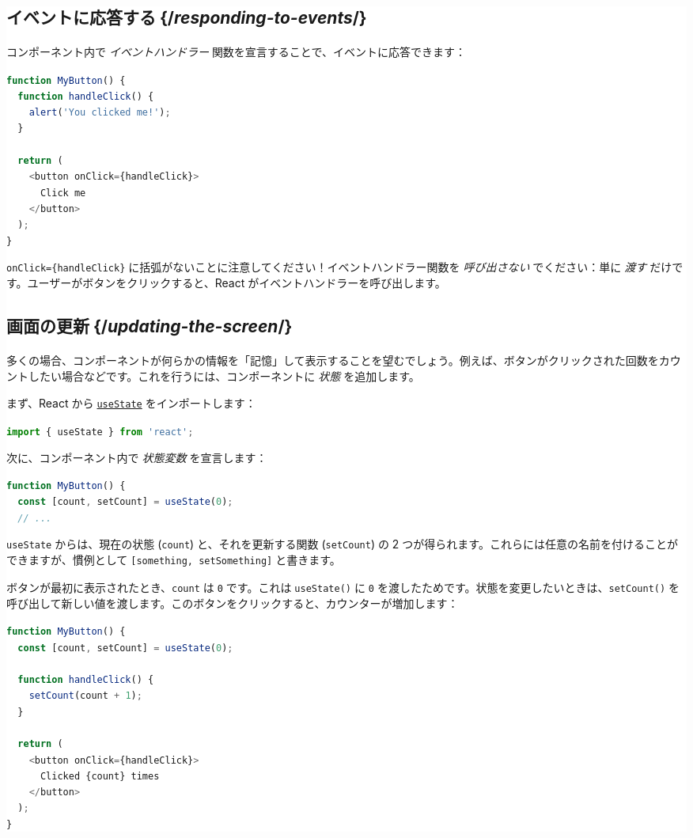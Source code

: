 </Sandpack>

## イベントに応答する {/*responding-to-events*/}

コンポーネント内で *イベントハンドラー* 関数を宣言することで、イベントに応答できます：

```js {2-4,7}
function MyButton() {
  function handleClick() {
    alert('You clicked me!');
  }

  return (
    <button onClick={handleClick}>
      Click me
    </button>
  );
}
```

`onClick={handleClick}` に括弧がないことに注意してください！イベントハンドラー関数を _呼び出さない_ でください：単に *渡す* だけです。ユーザーがボタンをクリックすると、React がイベントハンドラーを呼び出します。

## 画面の更新 {/*updating-the-screen*/}

多くの場合、コンポーネントが何らかの情報を「記憶」して表示することを望むでしょう。例えば、ボタンがクリックされた回数をカウントしたい場合などです。これを行うには、コンポーネントに *状態* を追加します。

まず、React から [`useState`](/reference/react/useState) をインポートします：

```js
import { useState } from 'react';
```

次に、コンポーネント内で *状態変数* を宣言します：

```js
function MyButton() {
  const [count, setCount] = useState(0);
  // ...
```

`useState` からは、現在の状態 (`count`) と、それを更新する関数 (`setCount`) の 2 つが得られます。これらには任意の名前を付けることができますが、慣例として `[something, setSomething]` と書きます。

ボタンが最初に表示されたとき、`count` は `0` です。これは `useState()` に `0` を渡したためです。状態を変更したいときは、`setCount()` を呼び出して新しい値を渡します。このボタンをクリックすると、カウンターが増加します：

```js {5}
function MyButton() {
  const [count, setCount] = useState(0);

  function handleClick() {
    setCount(count + 1);
  }

  return (
    <button onClick={handleClick}>
      Clicked {count} times
    </button>
  );
}
```
